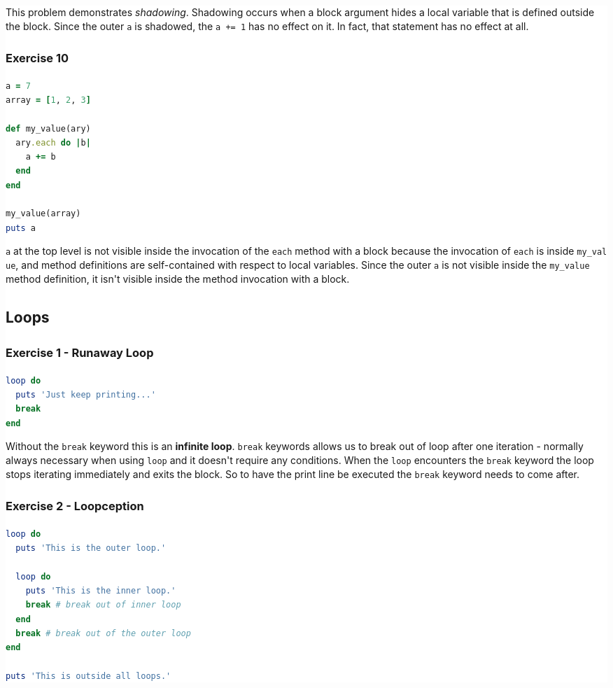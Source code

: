 This problem demonstrates _shadowing_. Shadowing occurs when a block argument hides a local variable that is defined outside the block. Since the outer `a` is shadowed, the `a += 1` has no effect on it. In fact, that statement has no effect at all.

### Exercise 10

```ruby
a = 7
array = [1, 2, 3]

def my_value(ary)
  ary.each do |b|
    a += b
  end
end

my_value(array)
puts a
```

`a` at the top level is not visible inside the invocation of the `each` method with a block because the invocation of `each` is inside `my_value`, and method definitions are self-contained with respect to local variables. Since the outer `a` is not visible inside the `my_value` method definition, it isn't visible inside the method invocation with a block.

## Loops

### Exercise 1 - Runaway Loop

```ruby
loop do
  puts 'Just keep printing...'
  break
end
```

Without the `break` keyword this is an **infinite loop**. `break` keywords allows us to break out of loop after one iteration - normally always necessary when using `loop` and it doesn't require any conditions. When the `loop` encounters the `break` keyword the loop stops iterating immediately and exits the block. So to have the print line be executed the `break` keyword needs to come after.

### Exercise 2 - Loopception

```ruby
loop do
  puts 'This is the outer loop.'

  loop do
    puts 'This is the inner loop.'
    break # break out of inner loop
  end
  break # break out of the outer loop
end

puts 'This is outside all loops.'
```
